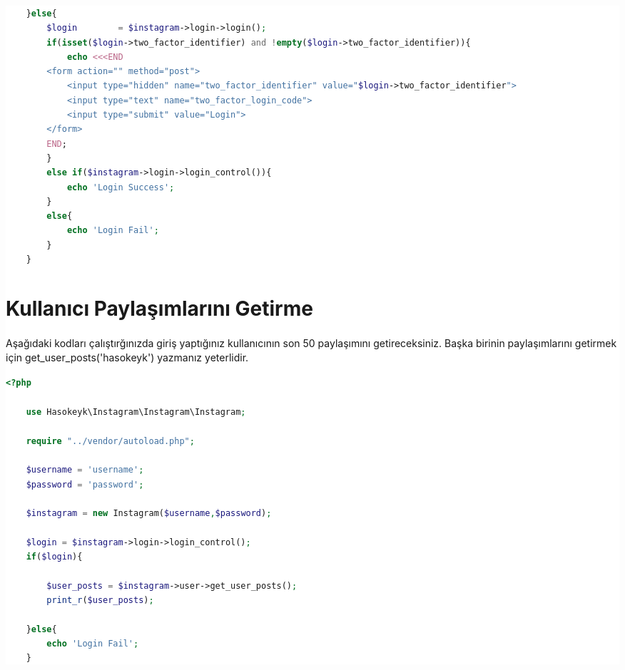 ```php
    }else{
        $login        = $instagram->login->login();
        if(isset($login->two_factor_identifier) and !empty($login->two_factor_identifier)){
            echo <<<END
        <form action="" method="post">
            <input type="hidden" name="two_factor_identifier" value="$login->two_factor_identifier">
            <input type="text" name="two_factor_login_code">
            <input type="submit" value="Login">
        </form>
        END;
        }
        else if($instagram->login->login_control()){
            echo 'Login Success';
        }
        else{
            echo 'Login Fail';
        }
    }

```

# Kullanıcı Paylaşımlarını Getirme

Aşağıdaki kodları çalıştırğınızda giriş yaptığınız kullanıcının son 50 paylaşımını getireceksiniz. Başka birinin
paylaşımlarını getirmek için get_user_posts('hasokeyk') yazmanız yeterlidir.

```php
<?php

    use Hasokeyk\Instagram\Instagram\Instagram;

    require "../vendor/autoload.php";

    $username = 'username';
    $password = 'password';

    $instagram = new Instagram($username,$password);

    $login = $instagram->login->login_control();
    if($login){

        $user_posts = $instagram->user->get_user_posts();
        print_r($user_posts);

    }else{
        echo 'Login Fail';
    }

```
